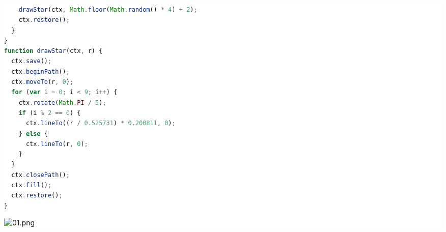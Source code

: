 ```js
    drawStar(ctx, Math.floor(Math.random() * 4) + 2);
    ctx.restore();
  }
}
function drawStar(ctx, r) {
  ctx.save();
  ctx.beginPath();
  ctx.moveTo(r, 0);
  for (var i = 0; i < 9; i++) {
    ctx.rotate(Math.PI / 5);
    if (i % 2 == 0) {
      ctx.lineTo((r / 0.525731) * 0.200811, 0);
    } else {
      ctx.lineTo(r, 0);
    }
  }
  ctx.closePath();
  ctx.fill();
  ctx.restore();
}
```

![01.png](https://p3-juejin.byteimg.com/tos-cn-i-k3u1fbpfcp/9cb357fb38df43c2910eaa2b08ae8886~tplv-k3u1fbpfcp-watermark.image?)
